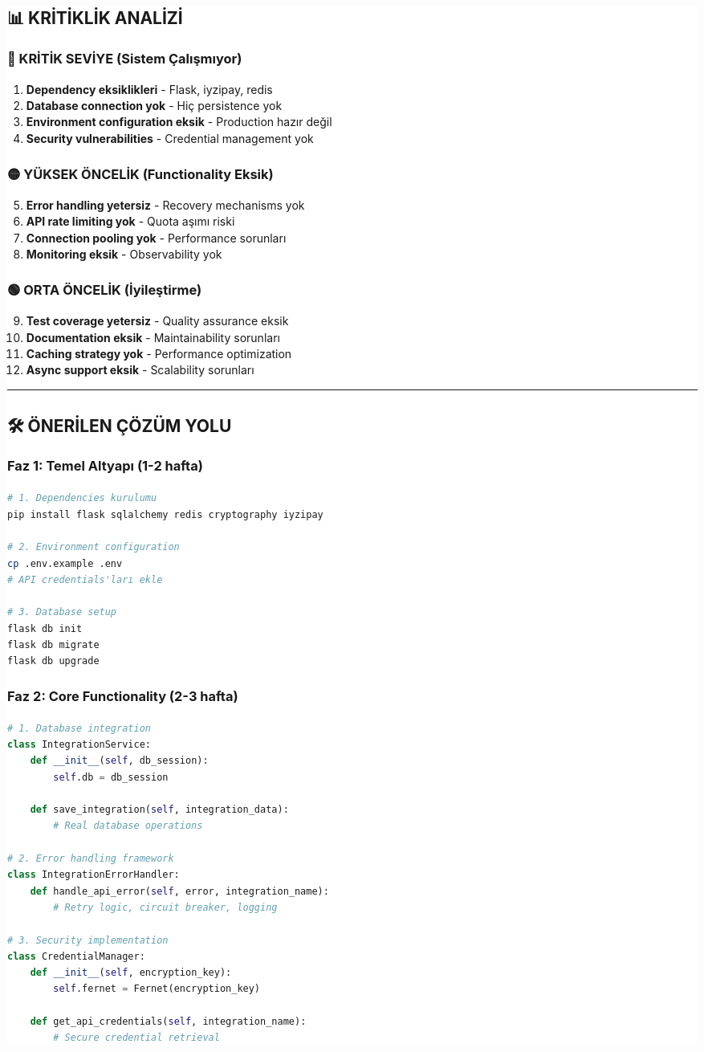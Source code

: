 
## 📊 KRİTİKLİK ANALİZİ

### 🔴 KRİTİK SEVİYE (Sistem Çalışmıyor)
1. **Dependency eksiklikleri** - Flask, iyzipay, redis
2. **Database connection yok** - Hiç persistence yok
3. **Environment configuration eksik** - Production hazır değil
4. **Security vulnerabilities** - Credential management yok

### 🟡 YÜKSEK ÖNCELİK (Functionality Eksik)
5. **Error handling yetersiz** - Recovery mechanisms yok
6. **API rate limiting yok** - Quota aşımı riski
7. **Connection pooling yok** - Performance sorunları
8. **Monitoring eksik** - Observability yok

### 🟢 ORTA ÖNCELİK (İyileştirme)
9. **Test coverage yetersiz** - Quality assurance eksik
10. **Documentation eksik** - Maintainability sorunları
11. **Caching strategy yok** - Performance optimization
12. **Async support eksik** - Scalability sorunları

---

## 🛠️ ÖNERİLEN ÇÖZÜM YOLU

### Faz 1: Temel Altyapı (1-2 hafta)
```bash
# 1. Dependencies kurulumu
pip install flask sqlalchemy redis cryptography iyzipay

# 2. Environment configuration
cp .env.example .env
# API credentials'ları ekle

# 3. Database setup
flask db init
flask db migrate
flask db upgrade
```

### Faz 2: Core Functionality (2-3 hafta)
```python
# 1. Database integration
class IntegrationService:
    def __init__(self, db_session):
        self.db = db_session
    
    def save_integration(self, integration_data):
        # Real database operations

# 2. Error handling framework
class IntegrationErrorHandler:
    def handle_api_error(self, error, integration_name):
        # Retry logic, circuit breaker, logging

# 3. Security implementation
class CredentialManager:
    def __init__(self, encryption_key):
        self.fernet = Fernet(encryption_key)
    
    def get_api_credentials(self, integration_name):
        # Secure credential retrieval
```